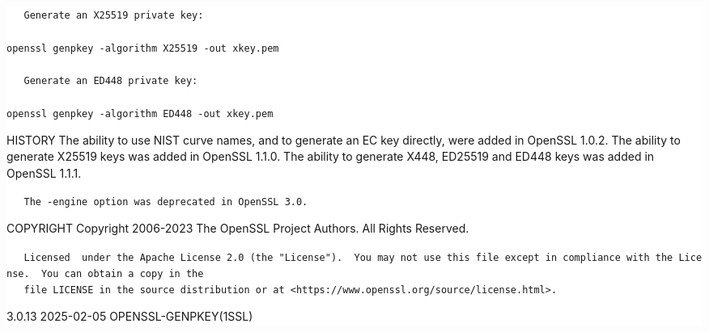        Generate an X25519 private key:

	openssl genpkey -algorithm X25519 -out xkey.pem

       Generate an ED448 private key:

	openssl genpkey -algorithm ED448 -out xkey.pem

HISTORY
       The ability to use NIST curve names, and to generate an EC key directly, were added in OpenSSL 1.0.2.  The ability to generate X25519 keys was added in
       OpenSSL 1.1.0.  The ability to generate X448, ED25519 and ED448 keys was added in OpenSSL 1.1.1.

       The -engine option was deprecated in OpenSSL 3.0.

COPYRIGHT
       Copyright 2006-2023 The OpenSSL Project Authors. All Rights Reserved.

       Licensed	 under the Apache License 2.0 (the "License").	You may not use this file except in compliance with the License.  You can obtain a copy in the
       file LICENSE in the source distribution or at <https://www.openssl.org/source/license.html>.

3.0.13									  2025-02-05							 OPENSSL-GENPKEY(1SSL)
